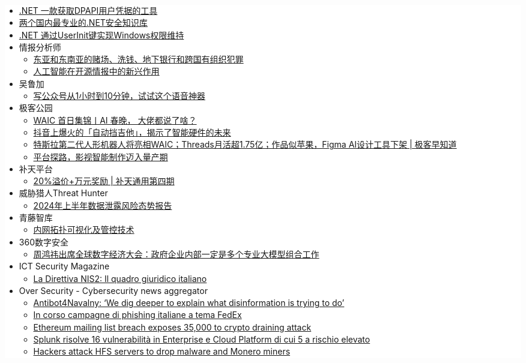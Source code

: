   - [.NET 一款获取DPAPI用户凭据的工具](https://mp.weixin.qq.com/s?__biz=MzUyOTc3NTQ5MA==&mid=2247493089&idx=1&sn=503a332042fcc564bef57935571690d8&chksm=fa594b0ccd2ec21a4981fb57307895cac62fb872c2c5fade2b84e8b7b2f6de76eeada9621fd2&scene=58&subscene=0#rd)
  - [两个国内最专业的.NET安全知识库](https://mp.weixin.qq.com/s?__biz=MzUyOTc3NTQ5MA==&mid=2247493089&idx=2&sn=28c845379d5b0b1d65db461b7ee2b165&chksm=fa594b0ccd2ec21a3f7775ff063de5454f224c4f133066e4de61d89d4ad14a22c53faf761a15&scene=58&subscene=0#rd)
  - [.NET 通过UserInit键实现Windows权限维持](https://mp.weixin.qq.com/s?__biz=MzUyOTc3NTQ5MA==&mid=2247493089&idx=3&sn=7b424189fcfd6573e6b258467a346cb1&chksm=fa594b0ccd2ec21a8ffb922374d7af64b1bde6394143ff8019e8a7855e75e970a138813d931f&scene=58&subscene=0#rd)
- 情报分析师
  - [东亚和东南亚的赌场、洗钱、地下银行和跨国有组织犯罪](https://mp.weixin.qq.com/s?__biz=MzA3Mjc1MTkwOA==&mid=2650551887&idx=1&sn=40fe0b861060e3d510ff88f824cf31e8&chksm=87111804b0669112b421dca949562be26dc2021379c44709cc14b5931bf8b27112f1a9fdfe9a&scene=58&subscene=0#rd)
  - [人工智能在开源情报中的新兴作用](https://mp.weixin.qq.com/s?__biz=MzA3Mjc1MTkwOA==&mid=2650551887&idx=2&sn=e19c1a683da30c1c6bed1f0576c86b26&chksm=87111804b06691122168ee876971febcbf7645d984244bbdb58d4e388a752cf61c6623915ef8&scene=58&subscene=0#rd)
- 吴鲁加
  - [写公众号从1小时到10分钟，试试这个语音神器](https://mp.weixin.qq.com/s?__biz=Mzg5NDY4ODM1MA==&mid=2247484753&idx=1&sn=5013984b07f94d29581263e43ae24177&chksm=c01a8860f76d0176c89324cdd8e5f75a586f7d592f0cbdab03906d92772a2fa3340f2a690c1a&scene=58&subscene=0#rd)
- 极客公园
  - [WAIC 首日集锦丨AI 春晚， 大佬都说了啥？](https://mp.weixin.qq.com/s?__biz=MTMwNDMwODQ0MQ==&mid=2653046764&idx=1&sn=be825881a3a7a42703da55f7bc416f9f&chksm=7e573a5a4920b34c84f0cd9510c701faf39f8695f1db23ef9ca08f1f48de9890fec81d643a68&scene=58&subscene=0#rd)
  - [抖音上爆火的「自动挡吉他」，揭示了智能硬件的未来](https://mp.weixin.qq.com/s?__biz=MTMwNDMwODQ0MQ==&mid=2653046550&idx=1&sn=9be6cbf38b01250179c695d4eaa88ede&chksm=7e573aa04920b3b68fd9f106b0ee2de5cf9d44a44205283409df9032503aa77d17a9680b0009&scene=58&subscene=0#rd)
  - [特斯拉第二代人形机器人将亮相WAIC；Threads月活超1.75亿；作品似苹果，Figma AI设计工具下架 | 极客早知道](https://mp.weixin.qq.com/s?__biz=MTMwNDMwODQ0MQ==&mid=2653046531&idx=1&sn=43a068ada47daa5a8b3f98af4cb7e626&chksm=7e573ab54920b3a3b4566a7b6b12fec7e22b8354bd559a63f4d60fd93a62310e6d79318d1405&scene=58&subscene=0#rd)
  - [平台探路，影视智能制作迈入量产期](https://mp.weixin.qq.com/s?__biz=MTMwNDMwODQ0MQ==&mid=2653046531&idx=2&sn=7a9e9bcf408fb1802976bc3d0f4b8f53&chksm=7e573ab54920b3a3d48c147caa9cfb6c969f530c7326f5fcde49d9e54d85a63a97c08ce024e5&scene=58&subscene=0#rd)
- 补天平台
  - [20%溢价+万元奖励 | 补天通用第四期](https://mp.weixin.qq.com/s?__biz=MzI2NzY5MDI3NQ==&mid=2247504117&idx=1&sn=d07ffcaba5123f67dd2d30bac4f1f24e&chksm=eaf998b9dd8e11af272b0668ad5d66cb05a42b0668eec469603c1a989a1913ccc1685679a0c1&scene=58&subscene=0#rd)
- 威胁猎人Threat Hunter
  - [2024年上半年数据泄露风险态势报告](https://mp.weixin.qq.com/s?__biz=MzI3NDY3NDUxNg==&mid=2247497450&idx=1&sn=a5f755af70a3adeadd04a35ddb73a8f7&chksm=eb12d0d1dc6559c7db9e1a7a9fdc9f626af7ad1c3523e8be5a75a2a8e9d0cea2c569810af54a&scene=58&subscene=0#rd)
- 青藤智库
  - [内网拓扑可视化及管控技术](https://mp.weixin.qq.com/s?__biz=MzUyOTkwNTQ5Mg==&mid=2247489171&idx=1&sn=4c16e7b2f2c23176ce21c3a138a3a5ca&chksm=fa58b4a8cd2f3dbe1c701215f1a937f23f0cc1e72b15ba92f6c721836ce67b7bd447faa4753d&scene=58&subscene=0#rd)
- 360数字安全
  - [周鸿祎出席全球数字经济大会：政府企业内部一定是多个专业大模型组合工作](https://mp.weixin.qq.com/s?__biz=MzA4MTg0MDQ4Nw==&mid=2247572681&idx=1&sn=024d195a49b4f908d2adcd50f329738c&chksm=9f8d4cc1a8fac5d718292ae177a156dc85e4da21cae7909d6f7946699314d0a3e4734af55751&scene=58&subscene=0#rd)
- ICT Security Magazine
  - [La Direttiva NIS2: Il quadro giuridico italiano](https://www.ictsecuritymagazine.com/articoli/la-direttiva-nis2-il-quadro-giuridico-italiano/)
- Over Security - Cybersecurity news aggregator
  - [Antibot4Navalny: ‘We dig deeper to explain what disinformation is trying to do’](https://therecord.media/antibot4navalny-click-here-interview-disinformation-ukraine)
  - [In corso campagne di phishing italiane a tema FedEx](https://cert-agid.gov.it/news/in-corso-campagne-di-phishing-italiane-a-tema-fedex/)
  - [Ethereum mailing list breach exposes 35,000 to crypto draining attack](https://www.bleepingcomputer.com/news/security/ethereum-mailing-list-breach-exposes-35-000-to-crypto-draining-attack/)
  - [Splunk risolve 16 vulnerabilità in Enterprise e Cloud Platform di cui 5 a rischio elevato](https://www.securityinfo.it/2024/07/04/splunk-risolve-16-vulnerabilita-in-enterprise-e-cloud-platform-di-cui-5-a-rischio-elevato/)
  - [Hackers attack HFS servers to drop malware and Monero miners](https://www.bleepingcomputer.com/news/security/hackers-attack-hfs-servers-to-drop-malware-and-monero-miners/)